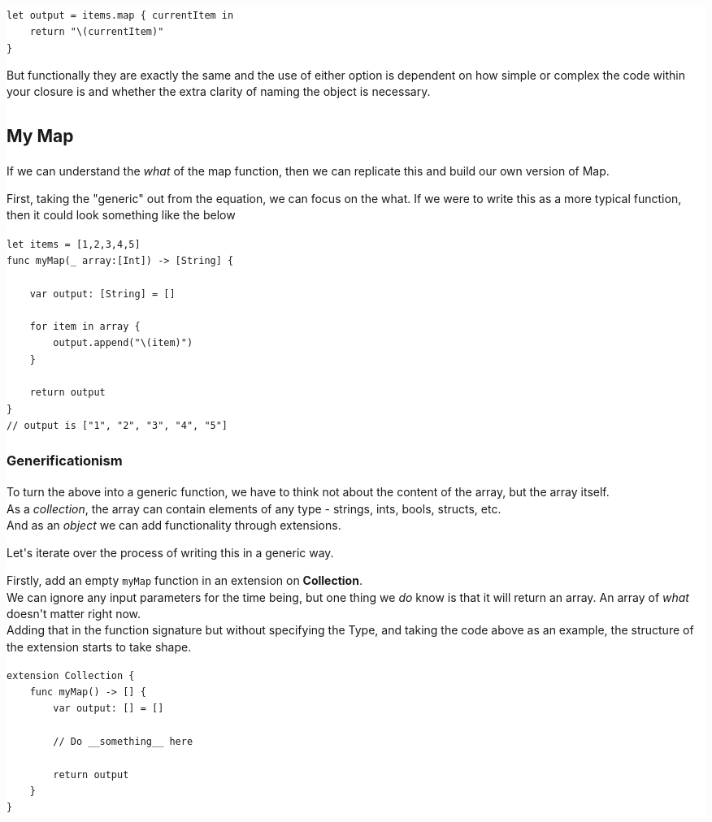 ```
let output = items.map { currentItem in
	return "\(currentItem)"
}
```

But functionally they are exactly the same and the use of either option is dependent on how simple or complex the code within your closure is and whether the extra clarity of naming the object is necessary.

## My Map
If we can understand the _what_ of the map function, then we can replicate this and build our own version of Map.

First, taking the "generic" out from the equation, we can focus on the what. If we were to write this as a more typical function, then it could look something like the below

```
let items = [1,2,3,4,5]
func myMap(_ array:[Int]) -> [String] {
    
    var output: [String] = []
    
    for item in array {
        output.append("\(item)")
    }
    
    return output
}
// output is ["1", "2", "3", "4", "5"]
```

### Generificationism
To turn the above into a generic function, we have to think not about the content of the array, but the array itself.  
As a _collection_, the array can contain elements of any type - strings, ints, bools, structs, etc.  
And as an _object_ we can add functionality through extensions.

Let's iterate over the process of writing this in a generic way.

Firstly, add an empty `myMap` function in an extension on **Collection**.  
We can ignore any input parameters for the time being, but one thing we _do_ know is that it will return an array. An array of _what_ doesn't matter right now.  
Adding that in the function signature but without specifying the Type, and taking the code above as an example, the structure of the extension starts to take shape.

```
extension Collection {
	func myMap() -> [] {
		var output: [] = []
		
		// Do __something__ here
		
		return output
	}
}
```
